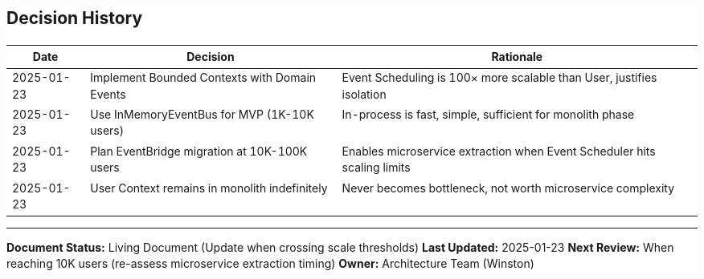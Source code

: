 
## Decision History

| Date | Decision | Rationale |
|------|----------|-----------|
| 2025-01-23 | Implement Bounded Contexts with Domain Events | Event Scheduling is 100× more scalable than User, justifies isolation |
| 2025-01-23 | Use InMemoryEventBus for MVP (1K-10K users) | In-process is fast, simple, sufficient for monolith phase |
| 2025-01-23 | Plan EventBridge migration at 10K-100K users | Enables microservice extraction when Event Scheduler hits scaling limits |
| 2025-01-23 | User Context remains in monolith indefinitely | Never becomes bottleneck, not worth microservice complexity |

---

**Document Status:** Living Document (Update when crossing scale thresholds)
**Last Updated:** 2025-01-23
**Next Review:** When reaching 10K users (re-assess microservice extraction timing)
**Owner:** Architecture Team (Winston)
